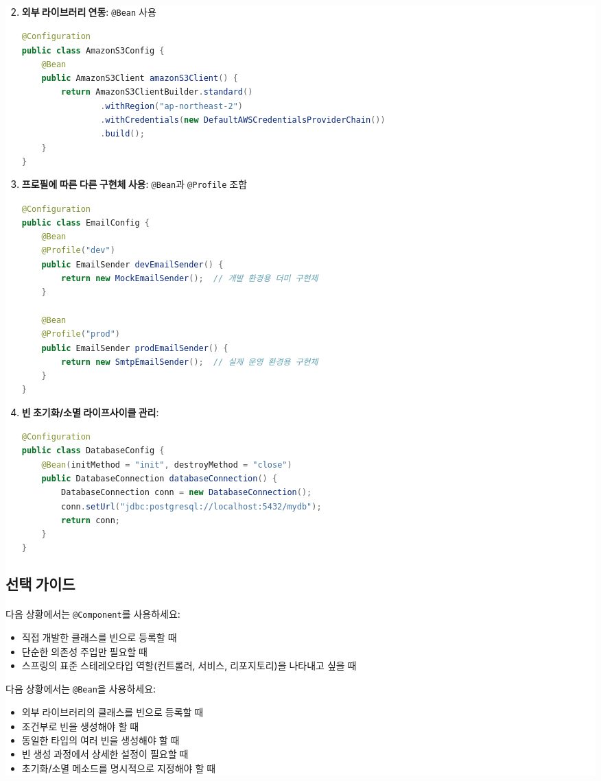 2. **외부 라이브러리 연동**: `@Bean` 사용
   ```java
   @Configuration
   public class AmazonS3Config {
       @Bean
       public AmazonS3Client amazonS3Client() {
           return AmazonS3ClientBuilder.standard()
                   .withRegion("ap-northeast-2")
                   .withCredentials(new DefaultAWSCredentialsProviderChain())
                   .build();
       }
   }
   ```

3. **프로필에 따른 다른 구현체 사용**: `@Bean`과 `@Profile` 조합
   ```java
   @Configuration
   public class EmailConfig {
       @Bean
       @Profile("dev")
       public EmailSender devEmailSender() {
           return new MockEmailSender();  // 개발 환경용 더미 구현체
       }
       
       @Bean
       @Profile("prod")
       public EmailSender prodEmailSender() {
           return new SmtpEmailSender();  // 실제 운영 환경용 구현체
       }
   }
   ```

4. **빈 초기화/소멸 라이프사이클 관리**:
   ```java
   @Configuration
   public class DatabaseConfig {
       @Bean(initMethod = "init", destroyMethod = "close")
       public DatabaseConnection databaseConnection() {
           DatabaseConnection conn = new DatabaseConnection();
           conn.setUrl("jdbc:postgresql://localhost:5432/mydb");
           return conn;
       }
   }
   ```

## 선택 가이드

다음 상황에서는 `@Component`를 사용하세요:
- 직접 개발한 클래스를 빈으로 등록할 때
- 단순한 의존성 주입만 필요할 때
- 스프링의 표준 스테레오타입 역할(컨트롤러, 서비스, 리포지토리)을 나타내고 싶을 때

다음 상황에서는 `@Bean`을 사용하세요:
- 외부 라이브러리의 클래스를 빈으로 등록할 때
- 조건부로 빈을 생성해야 할 때
- 동일한 타입의 여러 빈을 생성해야 할 때
- 빈 생성 과정에서 상세한 설정이 필요할 때
- 초기화/소멸 메소드를 명시적으로 지정해야 할 때
